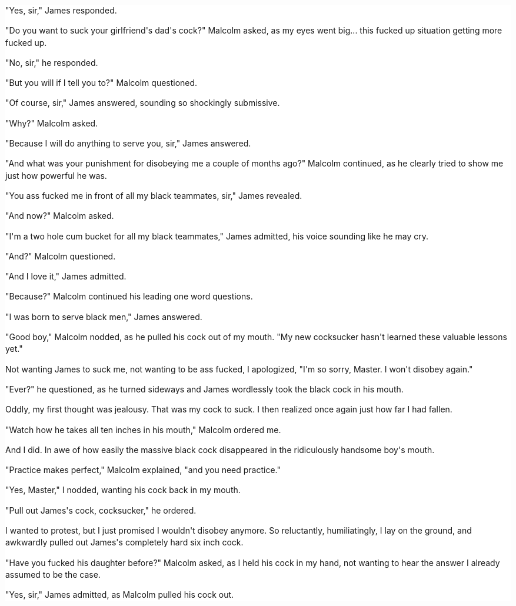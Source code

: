 "Yes, sir," James responded. 

"Do you want to suck your girlfriend's dad's cock?" Malcolm asked, as my eyes went big... this fucked up situation getting more fucked up. 

"No, sir," he responded. 

"But you will if I tell you to?" Malcolm questioned. 

"Of course, sir," James answered, sounding so shockingly submissive. 

"Why?" Malcolm asked. 

"Because I will do anything to serve you, sir," James answered. 

"And what was your punishment for disobeying me a couple of months ago?" Malcolm continued, as he clearly tried to show me just how powerful he was. 

"You ass fucked me in front of all my black teammates, sir," James revealed. 

"And now?" Malcolm asked. 

"I'm a two hole cum bucket for all my black teammates," James admitted, his voice sounding like he may cry. 

"And?" Malcolm questioned. 

"And I love it," James admitted. 

"Because?" Malcolm continued his leading one word questions. 

"I was born to serve black men," James answered. 

"Good boy," Malcolm nodded, as he pulled his cock out of my mouth. "My new cocksucker hasn't learned these valuable lessons yet." 

Not wanting James to suck me, not wanting to be ass fucked, I apologized, "I'm so sorry, Master. I won't disobey again." 

"Ever?" he questioned, as he turned sideways and James wordlessly took the black cock in his mouth. 

Oddly, my first thought was jealousy. That was my cock to suck. I then realized once again just how far I had fallen. 

"Watch how he takes all ten inches in his mouth," Malcolm ordered me. 

And I did. In awe of how easily the massive black cock disappeared in the ridiculously handsome boy's mouth. 

"Practice makes perfect," Malcolm explained, "and you need practice." 

"Yes, Master," I nodded, wanting his cock back in my mouth. 

"Pull out James's cock, cocksucker," he ordered. 

I wanted to protest, but I just promised I wouldn't disobey anymore. So reluctantly, humiliatingly, I lay on the ground, and awkwardly pulled out James's completely hard six inch cock. 

"Have you fucked his daughter before?" Malcolm asked, as I held his cock in my hand, not wanting to hear the answer I already assumed to be the case. 

"Yes, sir," James admitted, as Malcolm pulled his cock out. 
